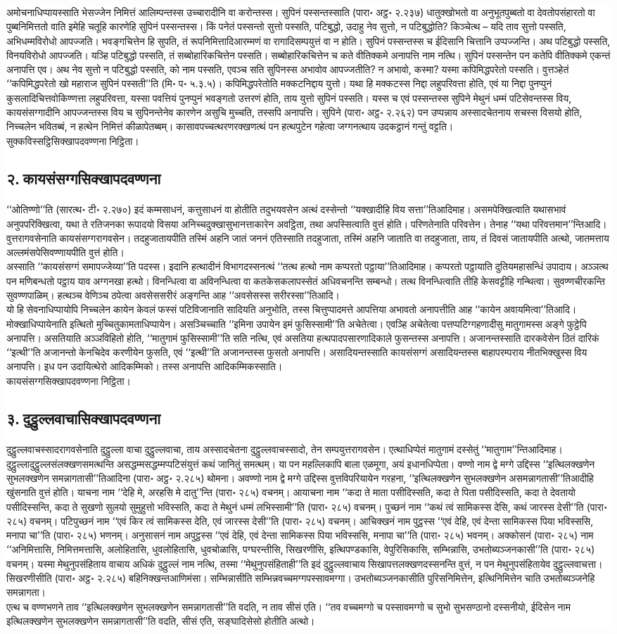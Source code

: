 अमोचनाधिप्पायस्साति भेसज्जेन निमित्तं आलिम्पन्तस्स उच्चारादीनि वा करोन्तस्स। सुपिनं पस्सन्तस्साति (पारा॰ अट्ठ॰ २.२३७) धातुक्खोभतो वा अनुभूतपुब्बतो वा देवतोपसंहारतो वा पुब्बनिमित्ततो वाति इमेहि चतूहि कारणेहि सुपिनं पस्सन्तस्स। किं पनेतं पस्सन्तो सुत्तो पस्सति, पटिबुद्धो, उदाहु नेव सुत्तो, न पटिबुद्धोति? किञ्चेत्थ – यदि ताव सुत्तो पस्सति, अभिधम्मविरोधो आपज्जति। भवङ्गचित्तेन हि सुपति, तं रूपनिमित्तादिआरम्मणं वा रागादिसम्पयुत्तं वा न होति। सुपिनं पस्सन्तस्स च ईदिसानि चित्तानि उप्पज्जन्ति। अथ पटिबुद्धो पस्सति, विनयविरोधो आपज्जति। यञ्हि पटिबुद्धो पस्सति, तं सब्बोहारिकचित्तेन पस्सति। सब्बोहारिकचित्तेन च कते वीतिक्कमे अनापत्ति नाम नत्थि। सुपिनं पस्सन्तेन पन कतेपि वीतिक्कमे एकन्तं अनापत्ति एव। अथ नेव सुत्तो न पटिबुद्धो पस्सति, को नाम पस्सति, एवञ्च सति सुपिनस्स अभावोव आपज्जतीति? न अभावो, कस्मा? यस्मा कपिमिद्धपरेतो पस्सति। वुत्तञ्हेतं ‘‘कपिमिद्धपरेतो खो महाराज सुपिनं पस्सती’’ति (मि॰ प॰ ५.३.५)। कपिमिद्धपरेतोति मक्कटनिद्दाय युत्तो। यथा हि मक्कटस्स निद्दा लहुपरिवत्ता होति, एवं या निद्दा पुनप्पुनं कुसलादिचित्तवोकिण्णत्ता लहुपरिवत्ता, यस्सा पवत्तियं पुनप्पुनं भवङ्गतो उत्तरणं होति, ताय युत्तो सुपिनं पस्सति। यस्स च एवं पस्सन्तस्स सुपिने मेथुनं धम्मं पटिसेवन्तस्स विय, कायसंसग्गादीनि आपज्जन्तस्स विय च सुपिनन्तेनेव कारणेन असुचि मुच्चति, तस्सपि अनापत्ति। सुपिने (पारा॰ अट्ठ॰ २.२६२) पन उप्पन्नाय अस्सादचेतनाय सचस्स विसयो होति, निच्चलेन भवितब्बं, न हत्थेन निमित्तं कीळापेतब्बम्। कासावपच्चत्थरणरक्खणत्थं पन हत्थपुटेन गहेत्वा जग्गनत्थाय उदकट्ठानं गन्तुं वट्टति।  
सुक्कविस्सट्ठिसिक्खापदवण्णना निट्ठिता।  


## २. कायसंसग्गसिक्खापदवण्णना

‘‘ओतिण्णो’’ति (सारत्थ॰ टी॰ २.२७०) इदं कम्मसाधनं, कत्तुसाधनं वा होतीति तदुभयवसेन अत्थं दस्सेन्तो ‘‘यक्खादीहि विय सत्ता’’तिआदिमाह। असमपेक्खित्वाति यथासभावं अनुपपरिक्खित्वा, यथा ते रतिजनका रूपादयो विसया अनिच्चदुक्खासुभानत्ताकारेन अवट्ठिता, तथा अपस्सित्वाति वुत्तं होति। परिणतेनाति परिवत्तेन। तेनाह ‘‘यथा परिवत्तमान’’न्तिआदि। वुत्तरागवसेनाति कायसंसग्गरागवसेन। तदहुजातायपीति तस्मिं अहनि जातं जननं एतिस्साति तदहुजाता, तस्मिं अहनि जाताति वा तदहुजाता, ताय, तं दिवसं जातायपीति अत्थो, जातमत्ताय अल्लमंसपेसिवण्णायपीति वुत्तं होति।  
अस्साति ‘‘कायसंसग्गं समापज्जेय्या’’ति पदस्स। इदानि हत्थादीनं विभागदस्सनत्थं ‘‘तत्थ हत्थो नाम कप्परतो पट्ठाया’’तिआदिमाह। कप्परतो पट्ठायाति दुतियमहासन्धिं उपादाय। अञ्ञत्थ पन मणिबन्धतो पट्ठाय याव अग्गनखा हत्थो। विनन्धित्वा वा अविनन्धित्वा वा कतकेसकलापस्सेतं अधिवचनन्ति सम्बन्धो। तत्थ विनन्धित्वाति तीहि केसवट्टीहि गन्थित्वा। सुवण्णचीरकन्ति सुवण्णपाळिम्। हत्थञ्च वेणिञ्च ठपेत्वा अवसेससरीरं अङ्गन्ति आह ‘‘अवसेसस्स सरीरस्सा’’तिआदि।  
यो हि सेवनाधिप्पायोपि निच्चलेन कायेन केवलं फस्सं पटिविजानाति सादियति अनुभोति, तस्स चित्तुप्पादमत्ते आपत्तिया अभावतो अनापत्तीति आह ‘‘कायेन अवायमित्वा’’तिआदि। मोक्खाधिप्पायेनाति इत्थितो मुच्चितुकामताधिप्पायेन। असञ्चिच्चाति ‘‘इमिना उपायेन इमं फुसिस्सामी’’ति अचेतेत्वा। एवञ्हि अचेतेत्वा पत्तप्पटिग्गहणादीसु मातुगामस्स अङ्गे फुट्ठेपि अनापत्ति। असतियाति अञ्ञविहितो होति, ‘‘मातुगामं फुसिस्सामी’’ति सति नत्थि, एवं असतिया हत्थपादपसारणादिकाले फुसन्तस्स अनापत्ति। अजानन्तस्साति दारकवेसेन ठितं दारिकं ‘‘इत्थी’’ति अजानन्तो केनचिदेव करणीयेन फुसति, एवं ‘‘इत्थी’’ति अजानन्तस्स फुसतो अनापत्ति। असादियन्तस्साति कायसंसग्गं असादियन्तस्स बाहापरम्पराय नीतभिक्खुस्स विय अनापत्ति। इध पन उदायित्थेरो आदिकम्मिको। तस्स अनापत्ति आदिकम्मिकस्साति।  
कायसंसग्गसिक्खापदवण्णना निट्ठिता।  


## ३. दुट्ठुल्लवाचासिक्खापदवण्णना

दुट्ठुल्लवाचस्सादरागवसेनाति दुट्ठुल्ला वाचा दुट्ठुल्लवाचा, ताय अस्सादचेतना दुट्ठुल्लवाचस्सादो, तेन सम्पयुत्तरागवसेन। एत्थाधिप्पेतं मातुगामं दस्सेतुं ‘‘मातुगाम’’न्तिआदिमाह। दुट्ठुल्लादुट्ठुल्लसंलक्खणसमत्थन्ति असद्धम्मसद्धम्मप्पटिसंयुत्तं कथं जानितुं समत्थम्। या पन महल्लिकापि बाला एळमूगा, अयं इधानधिप्पेता। वण्णो नाम द्वे मग्गे उद्दिस्स ‘‘इत्थिलक्खणेन सुभलक्खणेन समन्नागतासी’’तिआदिना (पारा॰ अट्ठ॰ २.२८५) थोमना। अवण्णो नाम द्वे मग्गे उद्दिस्स वुत्तविपरियायेन गरहना, ‘‘इत्थिलक्खणेन सुभलक्खणेन असमन्नागतासी’’तिआदीहि खुंसनाति वुत्तं होति। याचना नाम ‘‘देहि मे, अरहसि मे दातु’’न्ति (पारा॰ २८५) वचनम्। आयाचना नाम ‘‘कदा ते माता पसीदिस्सति, कदा ते पिता पसीदिस्सति, कदा ते देवतायो पसीदिस्सन्ति, कदा ते सुखणो सुलयो सुमुहुत्तो भविस्सति, कदा ते मेथुनं धम्मं लभिस्सामी’’ति (पारा॰ २८५) वचनम्। पुच्छनं नाम ‘‘कथं त्वं सामिकस्स देसि, कथं जारस्स देसी’’ति (पारा॰ २८५) वचनम्। पटिपुच्छनं नाम ‘‘एवं किर त्वं सामिकस्स देति, एवं जारस्स देसी’’ति (पारा॰ २८५) वचनम्। आचिक्खनं नाम पुट्ठस्स ‘‘एवं देहि, एवं देन्ता सामिकस्स पिया भविस्ससि, मनापा चा’’ति (पारा॰ २८५) भणनम्। अनुसासनं नाम अपुट्ठस्स ‘‘एवं देहि, एवं देन्ता सामिकस्स पिया भविस्ससि, मनापा चा’’ति (पारा॰ २८५) भवनम्। अक्कोसनं (पारा॰ २८५) नाम ‘‘अनिमित्तासि, निमित्तमत्तासि, अलोहितासि, धुवलोहितासि, धुवचोळासि, पग्घरन्तीसि, सिखरणीसि, इत्थिपण्डकासि, वेपुरिसिकासि, सम्भिन्नासि, उभतोब्यञ्जनकासी’’ति (पारा॰ २८५) वचनम्। यस्मा मेथुनुपसंहिताय वाचाय अधिकं दुट्ठुल्लं नाम नत्थि, तस्मा ‘‘मेथुनुपसंहिताही’’ति इदं दुट्ठुल्लवाचाय सिखापत्तलक्खणदस्सनन्ति वुत्तं, न पन मेथुनुपसंहितायेव दुट्ठुल्लवाचत्ता। सिखरणीसीति (पारा॰ अट्ठ॰ २.२८५) बहिनिक्खन्तआणिमंसा। सम्भिन्नासीति सम्भिन्नवच्चमग्गपस्सावमग्गा। उभतोब्यञ्जनकासीति पुरिसनिमित्तेन, इत्थिनिमित्तेन चाति उभतोब्यञ्जनेहि समन्नागता।  
एत्थ च वण्णभणने ताव ‘‘इत्थिलक्खणेन सुभलक्खणेन समन्नागतासी’’ति वदति, न ताव सीसं एति। ‘‘तव वच्चमग्गो च पस्सावमग्गो च सुभो सुभसण्ठानो दस्सनीयो, ईदिसेन नाम इत्थिलक्खणेन सुभलक्खणेन समन्नागतासी’’ति वदति, सीसं एति, सङ्घादिसेसो होतीति अत्थो।  